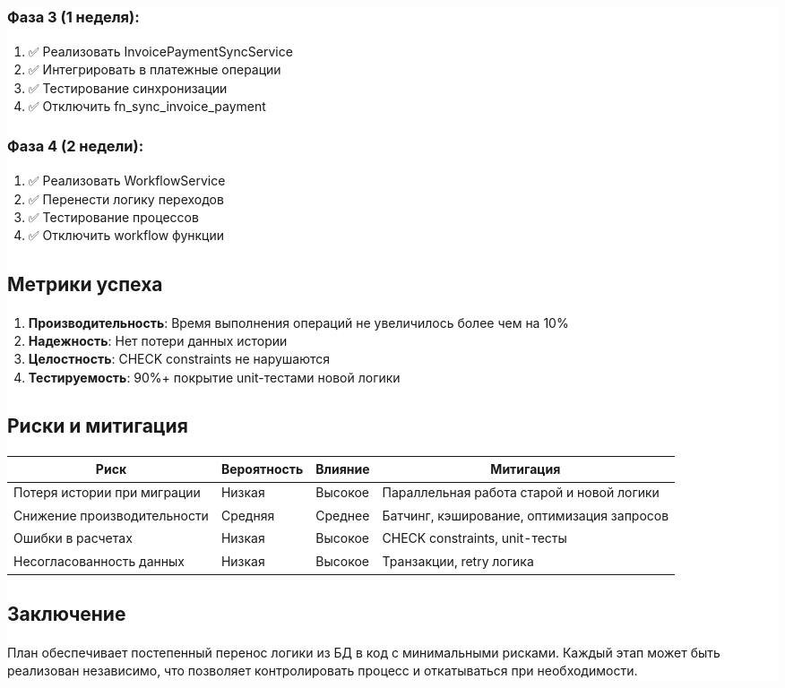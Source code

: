 ### Фаза 3 (1 неделя):
1. ✅ Реализовать InvoicePaymentSyncService
2. ✅ Интегрировать в платежные операции
3. ✅ Тестирование синхронизации
4. ✅ Отключить fn_sync_invoice_payment

### Фаза 4 (2 недели):
1. ✅ Реализовать WorkflowService
2. ✅ Перенести логику переходов
3. ✅ Тестирование процессов
4. ✅ Отключить workflow функции

## Метрики успеха

1. **Производительность**: Время выполнения операций не увеличилось более чем на 10%
2. **Надежность**: Нет потери данных истории
3. **Целостность**: CHECK constraints не нарушаются
4. **Тестируемость**: 90%+ покрытие unit-тестами новой логики

## Риски и митигация

| Риск | Вероятность | Влияние | Митигация |
|------|------------|---------|-----------|
| Потеря истории при миграции | Низкая | Высокое | Параллельная работа старой и новой логики |
| Снижение производительности | Средняя | Среднее | Батчинг, кэширование, оптимизация запросов |
| Ошибки в расчетах | Низкая | Высокое | CHECK constraints, unit-тесты |
| Несогласованность данных | Низкая | Высокое | Транзакции, retry логика |

## Заключение

План обеспечивает постепенный перенос логики из БД в код с минимальными рисками. Каждый этап может быть реализован независимо, что позволяет контролировать процесс и откатываться при необходимости.